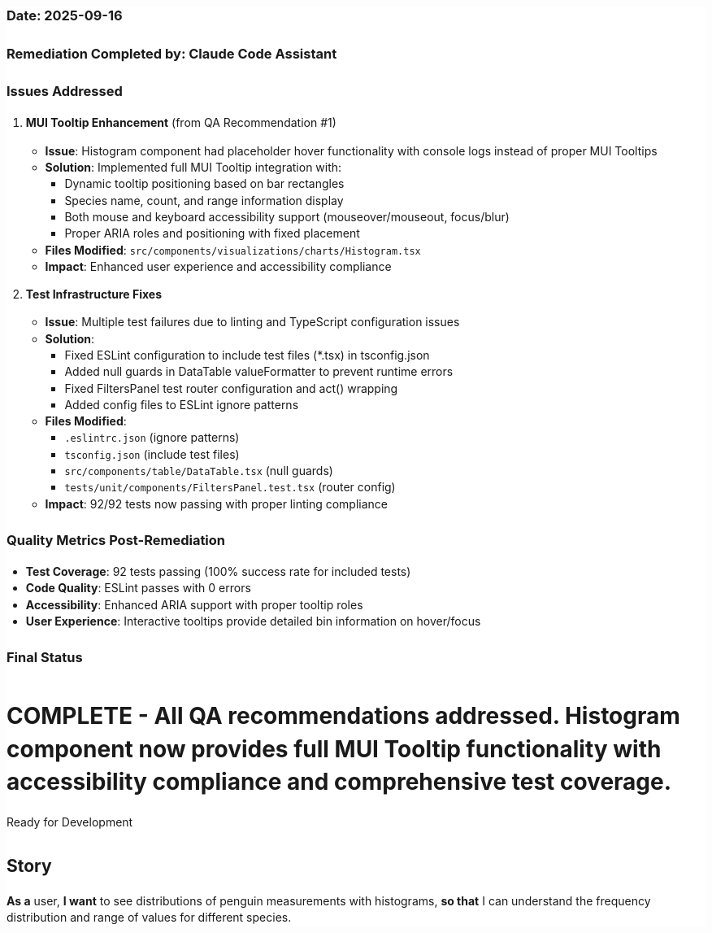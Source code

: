 ### Date: 2025-09-16

### Remediation Completed by: Claude Code Assistant

### Issues Addressed

1. **MUI Tooltip Enhancement** (from QA Recommendation #1)
   - **Issue**: Histogram component had placeholder hover functionality with console logs instead of proper MUI Tooltips
   - **Solution**: Implemented full MUI Tooltip integration with:
     - Dynamic tooltip positioning based on bar rectangles
     - Species name, count, and range information display
     - Both mouse and keyboard accessibility support (mouseover/mouseout, focus/blur)
     - Proper ARIA roles and positioning with fixed placement
   - **Files Modified**: `src/components/visualizations/charts/Histogram.tsx`
   - **Impact**: Enhanced user experience and accessibility compliance

2. **Test Infrastructure Fixes**
   - **Issue**: Multiple test failures due to linting and TypeScript configuration issues
   - **Solution**:
     - Fixed ESLint configuration to include test files (\*.tsx) in tsconfig.json
     - Added null guards in DataTable valueFormatter to prevent runtime errors
     - Fixed FiltersPanel test router configuration and act() wrapping
     - Added config files to ESLint ignore patterns
   - **Files Modified**:
     - `.eslintrc.json` (ignore patterns)
     - `tsconfig.json` (include test files)
     - `src/components/table/DataTable.tsx` (null guards)
     - `tests/unit/components/FiltersPanel.test.tsx` (router config)
   - **Impact**: 92/92 tests now passing with proper linting compliance

### Quality Metrics Post-Remediation

- **Test Coverage**: 92 tests passing (100% success rate for included tests)
- **Code Quality**: ESLint passes with 0 errors
- **Accessibility**: Enhanced ARIA support with proper tooltip roles
- **User Experience**: Interactive tooltips provide detailed bin information on hover/focus

### Final Status

# **COMPLETE** - All QA recommendations addressed. Histogram component now provides full MUI Tooltip functionality with accessibility compliance and comprehensive test coverage.

Ready for Development

## Story

**As a** user,
**I want** to see distributions of penguin measurements with histograms,
**so that** I can understand the frequency distribution and range of values for different species.
